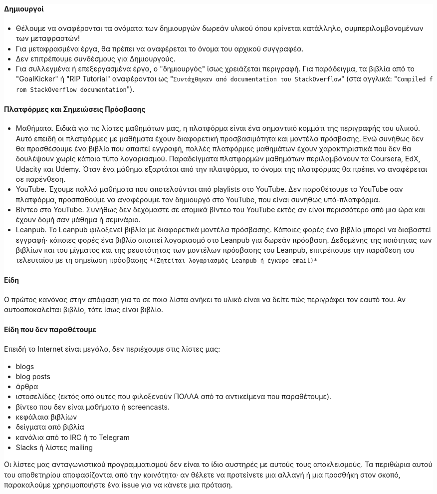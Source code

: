 
#### Δημιουργοί

- Θέλουμε να αναφέρονται τα ονόματα των δημιουργών δωρεάν υλικού όπου κρίνεται κατάλληλο, συμπεριλαμβανομένων των μεταφραστών!
- Για μεταφρασμένα έργα, θα πρέπει να αναφέρεται το όνομα του αρχικού συγγραφέα.
- Δεν επιτρέπουμε συνδέσμους για Δημιουργούς.
- Για συλλεγμένα ή επεξεργασμένα έργα, ο "δημιουργός" ίσως χρειάζεται περιγραφή. Για παράδειγμα, τα βιβλία από το "GoalKicker" ή "RIP Tutorial" αναφέρονται ως "`Συντάχθηκαν από documentation του StackOverflow`" (στα αγγλικά: "`Compiled from StackOverflow documentation`").


#### Πλατφόρμες και Σημειώσεις Πρόσβασης

- Μαθήματα. Ειδικά για τις λίστες μαθημάτων μας, η πλατφόρμα είναι ένα σημαντικό κομμάτι της περιγραφής του υλικού. Αυτό επειδή οι πλατφόρμες με μαθήματα έχουν διαφορετική προσβασιμότητα και μοντέλα πρόσβασης. Ενώ συνήθως δεν θα προσθέσουμε ένα βιβλίο που απαιτεί εγγραφή, πολλές πλατφόρμες μαθημάτων έχουν χαρακτηριστικά που δεν θα δουλέψουν χωρίς κάποιο τύπο λογαριασμού. Παραδείγματα πλατφορμών μαθημάτων περιλαμβάνουν τα Coursera, EdX, Udacity και Udemy. Όταν ένα μάθημα εξαρτάται από την πλατφόρμα, το όνομα της πλατφόρμας θα πρέπει να αναφέρεται σε παρένθεση.
- YouTube. Έχουμε πολλά μαθήματα που αποτελούνται από playlists στο YouTube. Δεν παραθέτουμε το YouTube σαν πλατφόρμα, προσπαθούμε να αναφέρουμε τον δημιουργό στο YouTube, που είναι συνήθως υπό-πλατφόρμα.
- Βίντεο στο YouTube. Συνήθως δεν δεχόμαστε σε ατομικά βίντεο του YouTube εκτός αν είναι περισσότερο από μια ώρα και έχουν δομή σαν μάθημα ή σεμινάριο.
- Leanpub. Το Leanpub φιλοξενεί βιβλία με διαφορετικά μοντέλα πρόσβασης. Κάποιες φορές ένα βιβλίο μπορεί να διαβαστεί εγγραφή· κάποιες φορές ένα βιβλίο απαιτεί λογαριασμό στο Leanpub για δωρεάν πρόσβαση. Δεδομένης της ποιότητας των βιβλίων και του μίγματος και της ρευστότητας των μοντέλων πρόσβασης του Leanpub, επιτρέπουμε την παράθεση του τελευταίου με τη σημείωση πρόσβασης `*(Ζητείται λογαριασμός Leanpub ή έγκυρο email)*`


<a name="genres"></a>
#### Είδη

Ο πρώτος κανόνας στην απόφαση για το σε ποια λίστα ανήκει το υλικό είναι να δείτε πώς περιγράφει τον εαυτό του. Αν αυτοαποκαλείται βιβλίο, τότε ίσως είναι βιβλίο.


#### Είδη που δεν παραθέτουμε

Επειδή το Internet είναι μεγάλο, δεν περιέχουμε στις λίστες μας:

- blogs
- blog posts
- άρθρα
- ιστοσελίδες (εκτός από αυτές που φιλοξενούν ΠΟΛΛΑ από τα αντικείμενα που παραθέτουμε).
- βίντεο που δεν είναι μαθήματα ή screencasts.
- κεφάλαια βιβλίων
- δείγματα από βιβλία
- κανάλια από το IRC ή το Telegram
- Slacks ή λίστες mailing

Οι λίστες μας ανταγωνιστικού προγραμματισμού δεν είναι το ίδιο αυστηρές με αυτούς τους αποκλεισμούς. Τα περιθώρια αυτού του αποθετηρίου αποφασίζονται από την κοινότητα· αν θέλετε να προτείνετε μια αλλαγή ή μια προσθήκη στον σκοπό, παρακαλούμε χρησιμοποιήστε ένα issue για να κάνετε μια πρόταση.
